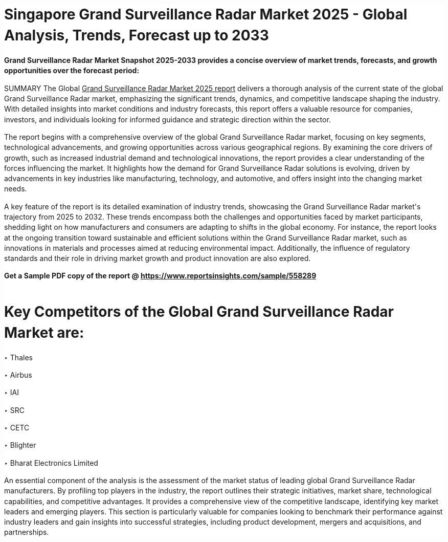 # Singapore Grand Surveillance Radar Market 2025 - Global Analysis, Trends, Forecast up to 2033

<strong>Grand Surveillance Radar Market Snapshot 2025-2033 provides a concise overview of market trends, forecasts, and growth opportunities over the forecast period:</strong>

SUMMARY The Global <a href=https://www.reportsinsights.com/sample/558289>Grand Surveillance Radar Market 2025 report</a> delivers a thorough analysis of the current state of the global Grand Surveillance Radar market, emphasizing the significant trends, dynamics, and competitive landscape shaping the industry. With detailed insights into market conditions and industry forecasts, this report offers a valuable resource for companies, investors, and individuals looking for informed guidance and strategic direction within the sector.

The report begins with a comprehensive overview of the global Grand Surveillance Radar market, focusing on key segments, technological advancements, and growing opportunities across various geographical regions. By examining the core drivers of growth, such as increased industrial demand and technological innovations, the report provides a clear understanding of the forces influencing the market. It highlights how the demand for Grand Surveillance Radar solutions is evolving, driven by advancements in key industries like manufacturing, technology, and automotive, and offers insight into the changing market needs.

A key feature of the report is its detailed examination of industry trends, showcasing the Grand Surveillance Radar market's trajectory from 2025 to 2032. These trends encompass both the challenges and opportunities faced by market participants, shedding light on how manufacturers and consumers are adapting to shifts in the global economy. For instance, the report looks at the ongoing transition toward sustainable and efficient solutions within the Grand Surveillance Radar market, such as innovations in materials and processes aimed at reducing environmental impact. Additionally, the influence of regulatory standards and their role in driving market growth and product innovation are also explored.

<strong>Get a Sample PDF copy of the report @ <a href=https://www.reportsinsights.com/sample/558289>https://www.reportsinsights.com/sample/558289</a></strong>

# <strong>Key Competitors of the Global Grand Surveillance Radar Market are:</strong>

‣ Thales

‣ Airbus

‣ IAI

‣ SRC

‣ CETC

‣ Blighter

‣ Bharat Electronics Limited

An essential component of the analysis is the assessment of the market status of leading global Grand Surveillance Radar manufacturers. By profiling top players in the industry, the report outlines their strategic initiatives, market share, technological capabilities, and competitive advantages. It provides a comprehensive view of the competitive landscape, identifying key market leaders and emerging players. This section is particularly valuable for companies looking to benchmark their performance against industry leaders and gain insights into successful strategies, including product development, mergers and acquisitions, and partnerships.
